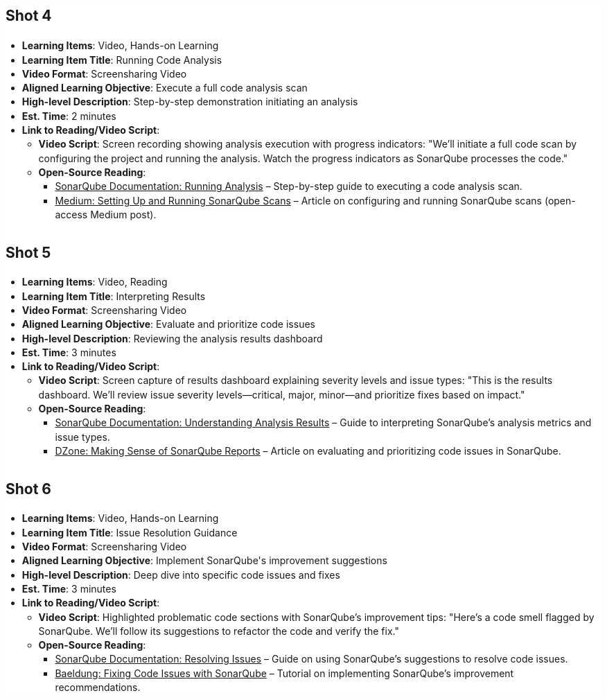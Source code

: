 ## Shot 4
- **Learning Items**: Video, Hands-on Learning
- **Learning Item Title**: Running Code Analysis
- **Video Format**: Screensharing Video
- **Aligned Learning Objective**: Execute a full code analysis scan
- **High-level Description**: Step-by-step demonstration initiating an analysis
- **Est. Time**: 2 minutes
- **Link to Reading/Video Script**:
  - **Video Script**: Screen recording showing analysis execution with progress indicators: "We’ll initiate a full code scan by configuring the project and running the analysis. Watch the progress indicators as SonarQube processes the code."
  - **Open-Source Reading**:
    - [SonarQube Documentation: Running Analysis](https://docs.sonarqube.org/latest/analysis/scan/) – Step-by-step guide to executing a code analysis scan.
    - [Medium: Setting Up and Running SonarQube Scans](https://medium.com/@sonarqube/sonarqube-scanning-your-codebase-123456789) – Article on configuring and running SonarQube scans (open-access Medium post).

## Shot 5
- **Learning Items**: Video, Reading
- **Learning Item Title**: Interpreting Results
- **Video Format**: Screensharing Video
- **Aligned Learning Objective**: Evaluate and prioritize code issues
- **High-level Description**: Reviewing the analysis results dashboard
- **Est. Time**: 3 minutes
- **Link to Reading/Video Script**:
  - **Video Script**: Screen capture of results dashboard explaining severity levels and issue types: "This is the results dashboard. We’ll review issue severity levels—critical, major, minor—and prioritize fixes based on impact."
  - **Open-Source Reading**:
    - [SonarQube Documentation: Understanding Analysis Results](https://docs.sonarqube.org/latest/user-guide/metric-definitions/) – Guide to interpreting SonarQube’s analysis metrics and issue types.
    - [DZone: Making Sense of SonarQube Reports](https://dzone.com/articles/sonarqube-reports-and-metrics) – Article on evaluating and prioritizing code issues in SonarQube.

## Shot 6
- **Learning Items**: Video, Hands-on Learning
- **Learning Item Title**: Issue Resolution Guidance
- **Video Format**: Screensharing Video
- **Aligned Learning Objective**: Implement SonarQube's improvement suggestions
- **High-level Description**: Deep dive into specific code issues and fixes
- **Est. Time**: 3 minutes
- **Link to Reading/Video Script**:
  - **Video Script**: Highlighted problematic code sections with SonarQube’s improvement tips: "Here’s a code smell flagged by SonarQube. We’ll follow its suggestions to refactor the code and verify the fix."
  - **Open-Source Reading**:
    - [SonarQube Documentation: Resolving Issues](https://docs.sonarqube.org/latest/user-guide/issues/) – Guide on using SonarQube’s suggestions to resolve code issues.
    - [Baeldung: Fixing Code Issues with SonarQube](https://www.baeldung.com/sonarqube-fix-code-issues) – Tutorial on implementing SonarQube’s improvement recommendations.
